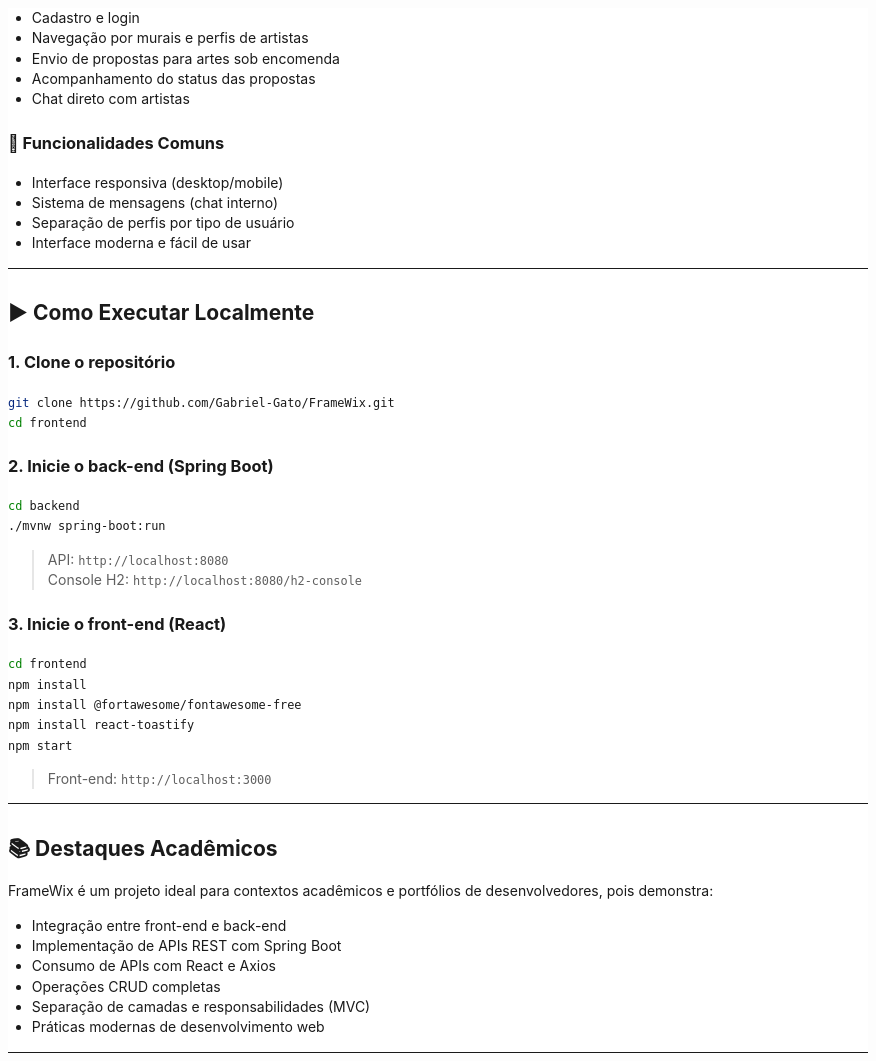 - Cadastro e login
- Navegação por murais e perfis de artistas
- Envio de propostas para artes sob encomenda
- Acompanhamento do status das propostas
- Chat direto com artistas

### 🔁 Funcionalidades Comuns

- Interface responsiva (desktop/mobile)
- Sistema de mensagens (chat interno)
- Separação de perfis por tipo de usuário
- Interface moderna e fácil de usar

---

## ▶️ **Como Executar Localmente**

### 1. Clone o repositório

```bash
git clone https://github.com/Gabriel-Gato/FrameWix.git
cd frontend
```

### 2. Inicie o back-end (Spring Boot)

```bash
cd backend
./mvnw spring-boot:run
```

> API: `http://localhost:8080`  
> Console H2: `http://localhost:8080/h2-console`

### 3. Inicie o front-end (React)

```bash
cd frontend
npm install
npm install @fortawesome/fontawesome-free
npm install react-toastify
npm start
```

> Front-end: `http://localhost:3000`

---

## 📚 **Destaques Acadêmicos**

FrameWix é um projeto ideal para contextos acadêmicos e portfólios de desenvolvedores, pois demonstra:

- Integração entre front-end e back-end
- Implementação de APIs REST com Spring Boot
- Consumo de APIs com React e Axios
- Operações CRUD completas
- Separação de camadas e responsabilidades (MVC)
- Práticas modernas de desenvolvimento web

---